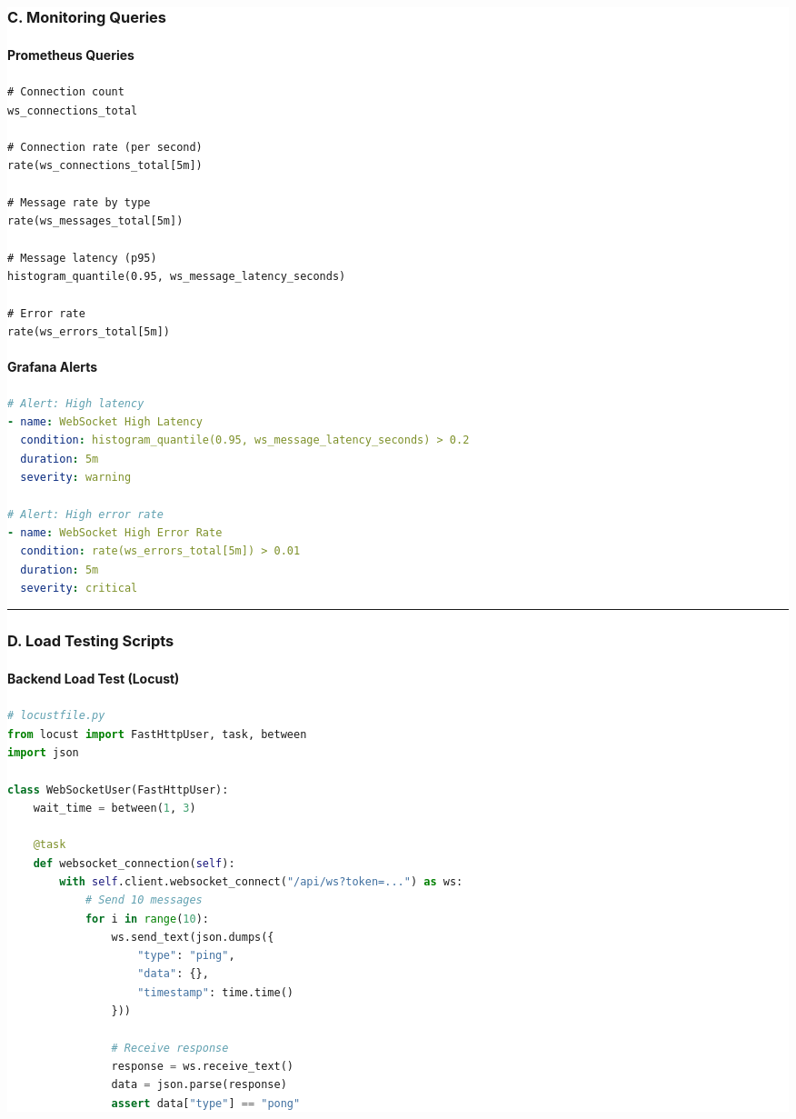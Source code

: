 
### C. Monitoring Queries

#### Prometheus Queries
```promql
# Connection count
ws_connections_total

# Connection rate (per second)
rate(ws_connections_total[5m])

# Message rate by type
rate(ws_messages_total[5m])

# Message latency (p95)
histogram_quantile(0.95, ws_message_latency_seconds)

# Error rate
rate(ws_errors_total[5m])
```

#### Grafana Alerts
```yaml
# Alert: High latency
- name: WebSocket High Latency
  condition: histogram_quantile(0.95, ws_message_latency_seconds) > 0.2
  duration: 5m
  severity: warning

# Alert: High error rate
- name: WebSocket High Error Rate
  condition: rate(ws_errors_total[5m]) > 0.01
  duration: 5m
  severity: critical
```

---

### D. Load Testing Scripts

#### Backend Load Test (Locust)
```python
# locustfile.py
from locust import FastHttpUser, task, between
import json

class WebSocketUser(FastHttpUser):
    wait_time = between(1, 3)
    
    @task
    def websocket_connection(self):
        with self.client.websocket_connect("/api/ws?token=...") as ws:
            # Send 10 messages
            for i in range(10):
                ws.send_text(json.dumps({
                    "type": "ping",
                    "data": {},
                    "timestamp": time.time()
                }))
                
                # Receive response
                response = ws.receive_text()
                data = json.parse(response)
                assert data["type"] == "pong"
```